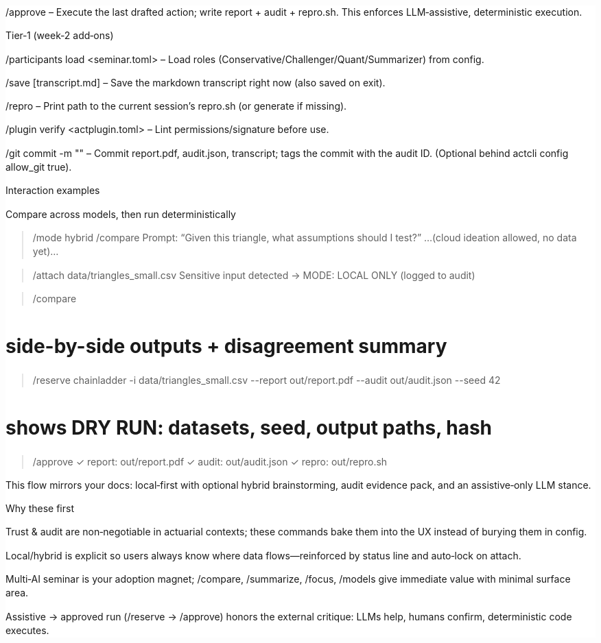 /approve – Execute the last drafted action; write report + audit + repro.sh. This enforces LLM‑assistive, deterministic execution.

Tier‑1 (week‑2 add‑ons)

/participants load <seminar.toml> – Load roles (Conservative/Challenger/Quant/Summarizer) from config.

/save [transcript.md] – Save the markdown transcript right now (also saved on exit).

/repro – Print path to the current session’s repro.sh (or generate if missing).

/plugin verify <actplugin.toml> – Lint permissions/signature before use.

/git commit -m "<msg>" – Commit report.pdf, audit.json, transcript; tags the commit with the audit ID. (Optional behind actcli config allow_git true).

Interaction examples

Compare across models, then run deterministically

> /mode hybrid
> /compare
Prompt: “Given this triangle, what assumptions should I test?”
…(cloud ideation allowed, no data yet)…

> /attach data/triangles_small.csv
Sensitive input detected → MODE: LOCAL ONLY (logged to audit)

> /compare
# side-by-side outputs + disagreement summary

> /reserve chainladder -i data/triangles_small.csv --report out/report.pdf --audit out/audit.json --seed 42
# shows DRY RUN: datasets, seed, output paths, hash

> /approve
✓ report: out/report.pdf   ✓ audit: out/audit.json   ✓ repro: out/repro.sh


This flow mirrors your docs: local‑first with optional hybrid brainstorming, audit evidence pack, and an assistive‑only LLM stance.

Why these first

Trust & audit are non‑negotiable in actuarial contexts; these commands bake them into the UX instead of burying them in config.

Local/hybrid is explicit so users always know where data flows—reinforced by status line and auto‑lock on attach.

Multi‑AI seminar is your adoption magnet; /compare, /summarize, /focus, /models give immediate value with minimal surface area.

Assistive → approved run (/reserve → /approve) honors the external critique: LLMs help, humans confirm, deterministic code executes.
